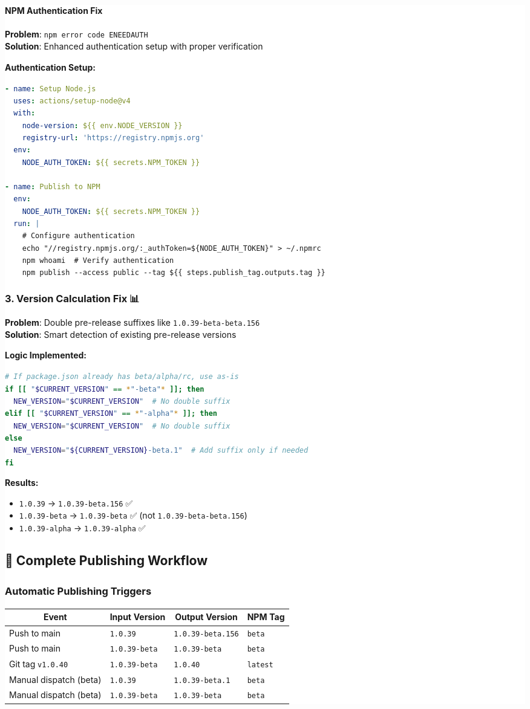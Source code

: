 #### NPM Authentication Fix
**Problem**: `npm error code ENEEDAUTH`  
**Solution**: Enhanced authentication setup with proper verification

**Authentication Setup:**
```yaml
- name: Setup Node.js
  uses: actions/setup-node@v4
  with:
    node-version: ${{ env.NODE_VERSION }}
    registry-url: 'https://registry.npmjs.org'
  env:
    NODE_AUTH_TOKEN: ${{ secrets.NPM_TOKEN }}

- name: Publish to NPM
  env:
    NODE_AUTH_TOKEN: ${{ secrets.NPM_TOKEN }}
  run: |
    # Configure authentication
    echo "//registry.npmjs.org/:_authToken=${NODE_AUTH_TOKEN}" > ~/.npmrc
    npm whoami  # Verify authentication
    npm publish --access public --tag ${{ steps.publish_tag.outputs.tag }}
```

### 3. **Version Calculation Fix** 📊
**Problem**: Double pre-release suffixes like `1.0.39-beta-beta.156`  
**Solution**: Smart detection of existing pre-release versions

**Logic Implemented:**
```bash
# If package.json already has beta/alpha/rc, use as-is
if [[ "$CURRENT_VERSION" == *"-beta"* ]]; then
  NEW_VERSION="$CURRENT_VERSION"  # No double suffix
elif [[ "$CURRENT_VERSION" == *"-alpha"* ]]; then
  NEW_VERSION="$CURRENT_VERSION"  # No double suffix
else
  NEW_VERSION="${CURRENT_VERSION}-beta.1"  # Add suffix only if needed
fi
```

**Results:**
- `1.0.39` → `1.0.39-beta.156` ✅
- `1.0.39-beta` → `1.0.39-beta` ✅ (not `1.0.39-beta-beta.156`)
- `1.0.39-alpha` → `1.0.39-alpha` ✅

## 🚀 Complete Publishing Workflow

### Automatic Publishing Triggers

| Event | Input Version | Output Version | NPM Tag |
|-------|---------------|----------------|---------|
| Push to main | `1.0.39` | `1.0.39-beta.156` | `beta` |
| Push to main | `1.0.39-beta` | `1.0.39-beta` | `beta` |
| Git tag `v1.0.40` | `1.0.39-beta` | `1.0.40` | `latest` |
| Manual dispatch (beta) | `1.0.39` | `1.0.39-beta.1` | `beta` |
| Manual dispatch (beta) | `1.0.39-beta` | `1.0.39-beta` | `beta` |
